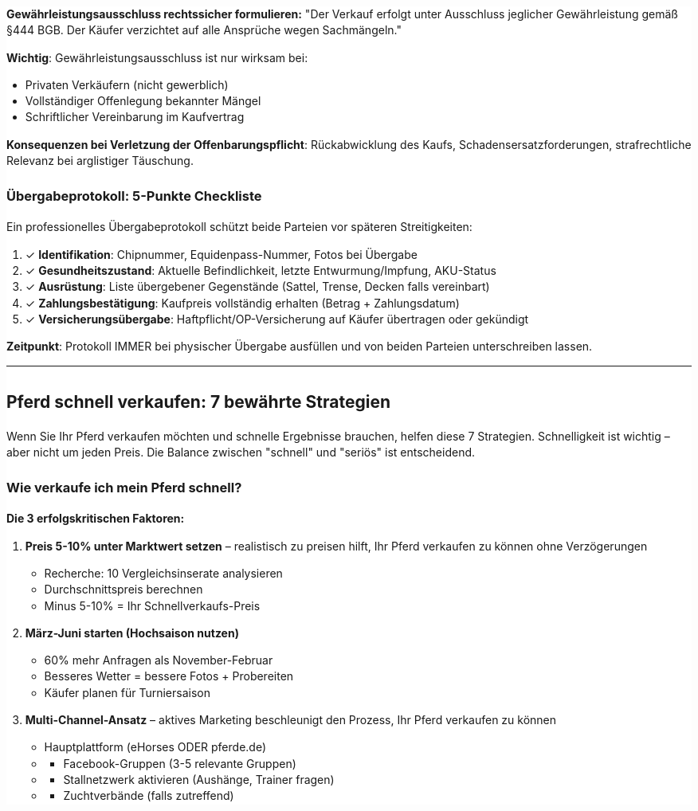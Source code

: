 **Gewährleistungsausschluss rechtssicher formulieren:**
"Der Verkauf erfolgt unter Ausschluss jeglicher Gewährleistung gemäß §444 BGB. Der Käufer verzichtet auf alle Ansprüche wegen Sachmängeln."

**Wichtig**: Gewährleistungsausschluss ist nur wirksam bei:
- Privaten Verkäufern (nicht gewerblich)
- Vollständiger Offenlegung bekannter Mängel
- Schriftlicher Vereinbarung im Kaufvertrag

**Konsequenzen bei Verletzung der Offenbarungspflicht**: Rückabwicklung des Kaufs, Schadensersatzforderungen, strafrechtliche Relevanz bei arglistiger Täuschung.

### Übergabeprotokoll: 5-Punkte Checkliste

Ein professionelles Übergabeprotokoll schützt beide Parteien vor späteren Streitigkeiten:

1. ✓ **Identifikation**: Chipnummer, Equidenpass-Nummer, Fotos bei Übergabe
2. ✓ **Gesundheitszustand**: Aktuelle Befindlichkeit, letzte Entwurmung/Impfung, AKU-Status
3. ✓ **Ausrüstung**: Liste übergebener Gegenstände (Sattel, Trense, Decken falls vereinbart)
4. ✓ **Zahlungsbestätigung**: Kaufpreis vollständig erhalten (Betrag + Zahlungsdatum)
5. ✓ **Versicherungsübergabe**: Haftpflicht/OP-Versicherung auf Käufer übertragen oder gekündigt

**Zeitpunkt**: Protokoll IMMER bei physischer Übergabe ausfüllen und von beiden Parteien unterschreiben lassen.

---

## Pferd schnell verkaufen: 7 bewährte Strategien

Wenn Sie Ihr Pferd verkaufen möchten und schnelle Ergebnisse brauchen, helfen diese 7 Strategien. Schnelligkeit ist wichtig – aber nicht um jeden Preis. Die Balance zwischen "schnell" und "seriös" ist entscheidend.

### Wie verkaufe ich mein Pferd schnell?

**Die 3 erfolgskritischen Faktoren:**

1. **Preis 5-10% unter Marktwert setzen** – realistisch zu preisen hilft, Ihr Pferd verkaufen zu können ohne Verzögerungen
   - Recherche: 10 Vergleichsinserate analysieren
   - Durchschnittspreis berechnen
   - Minus 5-10% = Ihr Schnellverkaufs-Preis

2. **März-Juni starten (Hochsaison nutzen)**
   - 60% mehr Anfragen als November-Februar
   - Besseres Wetter = bessere Fotos + Probereiten
   - Käufer planen für Turniersaison

3. **Multi-Channel-Ansatz** – aktives Marketing beschleunigt den Prozess, Ihr Pferd verkaufen zu können
   - Hauptplattform (eHorses ODER pferde.de)
   - + Facebook-Gruppen (3-5 relevante Gruppen)
   - + Stallnetzwerk aktivieren (Aushänge, Trainer fragen)
   - + Zuchtverbände (falls zutreffend)
